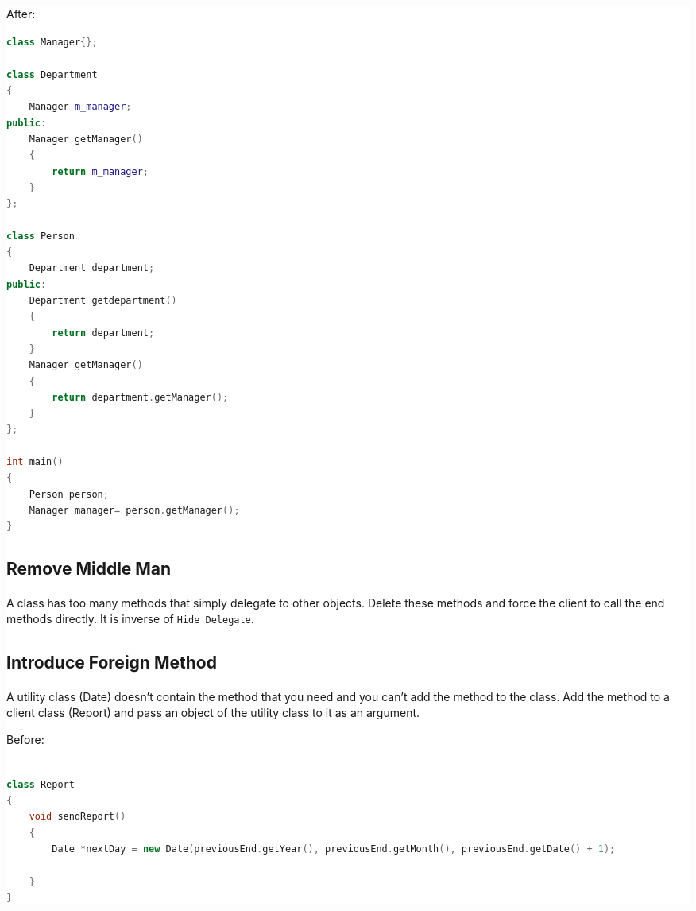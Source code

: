 
After:
```cpp
class Manager{};

class Department
{
    Manager m_manager;
public:
    Manager getManager()
    {
        return m_manager;
    }
};

class Person
{
    Department department;
public:
    Department getdepartment()
    {
        return department;
    }
    Manager getManager()
    {
        return department.getManager();
    }
};

int main()
{
    Person person;
    Manager manager= person.getManager();
}
```
## Remove Middle Man

A class has too many methods that simply delegate to other objects. Delete these methods and force the client to call the end methods directly.
It is inverse of `Hide Delegate`.


## Introduce Foreign Method

A utility class (Date) doesn’t contain the method that you need and you can’t add the method to the class.
Add the method to a client class (Report) and pass an object of the utility class to it as an argument.

Before:
```cpp

class Report 
{
    void sendReport() 
    {
        Date *nextDay = new Date(previousEnd.getYear(), previousEnd.getMonth(), previousEnd.getDate() + 1);

    }
}
```
